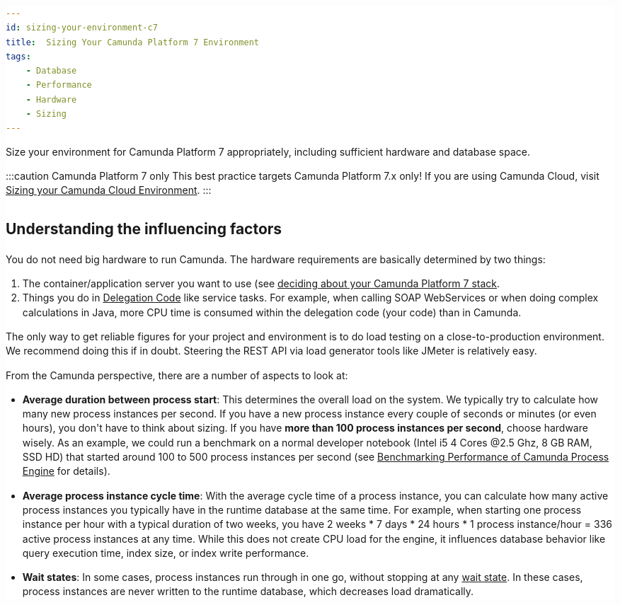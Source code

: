 ```yaml
---
id: sizing-your-environment-c7
title:  Sizing Your Camunda Platform 7 Environment
tags:
    - Database
    - Performance
    - Hardware
    - Sizing
---
```


Size your environment for Camunda Platform 7 appropriately, including sufficient hardware and database space.

:::caution Camunda Platform 7 only
This best practice targets Camunda Platform 7.x only! If you are using Camunda Cloud, visit [Sizing your Camunda Cloud Environment](../sizing-your-environment/).
:::

## Understanding the influencing factors

You do not need big hardware to run Camunda. The hardware requirements are basically determined by two things:

1. The container/application server you want to use (see [deciding about your Camunda Platform 7 stack](../deciding-about-your-stack-c7/).
2. Things you do in [Delegation Code](https://docs.camunda.org/manual/latest/user-guide/process-engine/delegation-code/) like service tasks. For example, when calling SOAP WebServices or when doing complex calculations in Java, more CPU time is consumed within the delegation code (your code) than in Camunda.

The only way to get reliable figures for your project and environment is to do load testing on a close-to-production environment. We recommend doing this if in doubt. Steering the REST API via load generator tools like JMeter is relatively easy.

From the Camunda perspective, there are a number of aspects to look at:

- **Average duration between process start**: This determines the overall load on the system. We typically try to calculate how many new process instances per second. If you have a new process instance every couple of seconds or minutes (or even hours), you don't have to think about sizing. If you have **more than 100 process instances per second**, choose hardware wisely. As an example, we could run a benchmark on a normal developer notebook (Intel i5 4 Cores @2.5 Ghz, 8 GB RAM, SSD HD) that started around 100 to 500 process instances per second (see [Benchmarking Performance of Camunda Process Engine](http://blog.camunda.org/2014/01/benchmarking-camunda-process-engine.html) for details).

- **Average process instance cycle time**: With the average cycle time of a process instance, you can calculate how many active process instances you typically have in the runtime database at the same time. For example, when starting one process instance per hour with a typical duration of two weeks, you have 2 weeks \* 7 days \* 24 hours \* 1 process instance/hour = 336 active process instances at any time. While this does not create CPU load for the engine, it influences database behavior like query execution time, index size, or index write performance.

- **Wait states**: In some cases, process instances run through in one go, without stopping at any [wait state](http://docs.camunda.org/manual/latest/user-guide/process-engine/transactions-in-processes/#wait-states). In these cases, process instances are never written to the runtime database, which decreases load dramatically.
